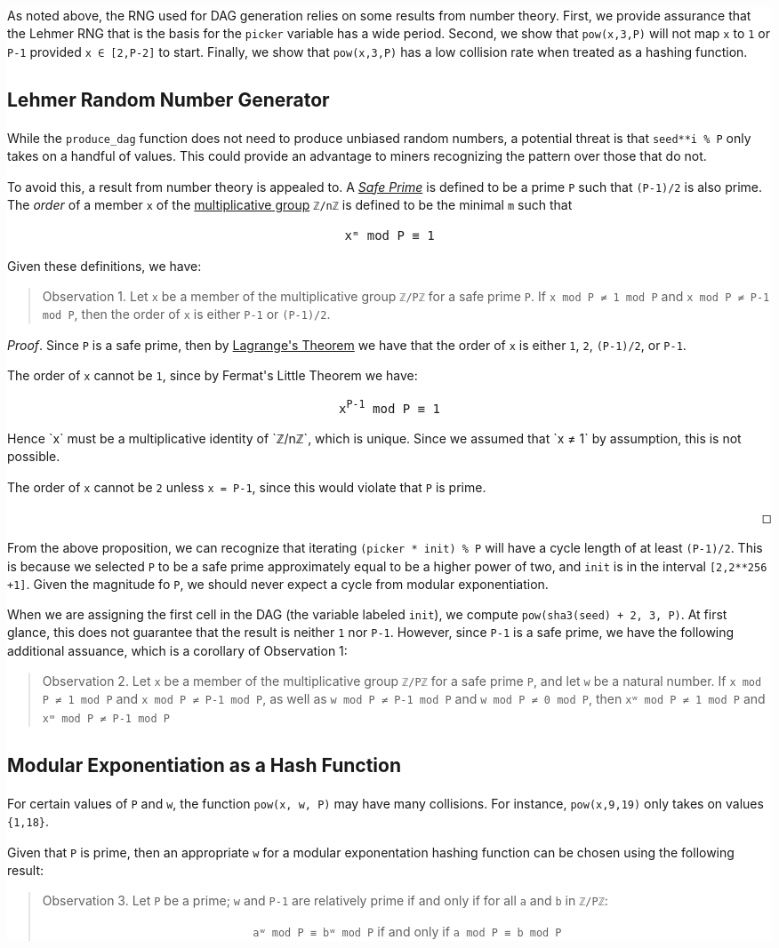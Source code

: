 As noted above, the RNG used for DAG generation relies on some results from number theory. First, we provide assurance that the Lehmer RNG that is the basis for the `picker` variable has a wide period.  Second, we show that `pow(x,3,P)` will not map `x` to `1` or `P-1` provided `x ∈ [2,P-2]` to start.  Finally, we show that `pow(x,3,P)` has a low collision rate when treated as a hashing function.

## Lehmer Random Number Generator

While the `produce_dag` function does not need to produce unbiased random numbers, a potential threat is that `seed**i % P` only takes on a handful of values. This could provide an advantage to miners recognizing the pattern over those that do not.

To avoid this, a result from number theory is appealed to. A [*Safe Prime*](https://en.wikipedia.org/wiki/Safe_prime) is defined to be a prime `P` such that `(P-1)/2` is also prime.  The *order* of a member `x` of the [multiplicative group](https://en.wikipedia.org/wiki/Multiplicative_group_of_integers_modulo_n) `ℤ/nℤ` is defined to be the minimal `m` such that <center><pre>xᵐ mod P ≡ 1</pre></center>
Given these definitions, we have:

> Observation 1. Let `x` be a member of the multiplicative group `ℤ/Pℤ` for a safe prime `P`.  If `x mod P ≠ 1 mod P` and `x mod P ≠ P-1 mod P`, then the order of `x` is either `P-1` or `(P-1)/2`.

*Proof*.  Since `P` is a safe prime, then by [Lagrange's Theorem][Lagrange] we have that the order of `x` is either `1`, `2`, `(P-1)/2`, or `P-1`.

The order of `x` cannot be `1`, since by Fermat's Little Theorem we have:
<center><pre>x<sup>P-1</sup> mod P ≡ 1</pre></center>
Hence `x` must be a multiplicative identity of `ℤ/nℤ`, which is unique.  Since we assumed that `x ≠ 1` by assumption, this is not possible.

The order of `x` cannot be `2` unless `x = P-1`, since this would violate that `P` is prime.
<div align="right">◻</div>

From the above proposition, we can recognize that iterating `(picker * init) % P` will have a cycle length of at least `(P-1)/2`.  This is because we selected `P` to be a safe prime approximately equal to be a higher power of two, and `init` is in the interval `[2,2**256+1]`.  Given the magnitude fo `P`, we should never expect a cycle from modular exponentiation.

When we are assigning the first cell in the DAG (the variable labeled `init`), we compute `pow(sha3(seed) + 2, 3, P)`.  At first glance, this does not guarantee that the result is neither `1` nor `P-1`.  However, since `P-1` is a safe prime, we have the following additional assuance, which is a corollary of Observation 1:

> Observation 2. Let `x` be a member of the multiplicative group `ℤ/Pℤ` for a safe prime `P`, and let `w` be a natural number. If `x mod P ≠ 1 mod P` and `x mod P ≠ P-1 mod P`, as well as `w mod P ≠ P-1 mod P` and `w mod P ≠ 0 mod P`, then `xʷ mod P ≠ 1 mod P` and `xʷ mod P ≠ P-1 mod P`

[Lagrange]: https://en.wikipedia.org/wiki/Lagrange%27s_theorem_(group_theory)

## Modular Exponentiation as a Hash Function

For certain values of `P` and `w`, the function `pow(x, w, P)` may have many collisions.  For instance, `pow(x,9,19)` only takes on values `{1,18}`. 

Given that `P` is prime, then an appropriate `w` for a modular exponentation hashing function can be chosen using the following result:

> Observation 3. Let `P` be a prime; `w` and `P-1` are relatively prime if and only if for all `a` and `b` in `ℤ/Pℤ`:<center>`aʷ mod P ≡ bʷ mod P` if and only if `a mod P ≡ b mod P`</center>
